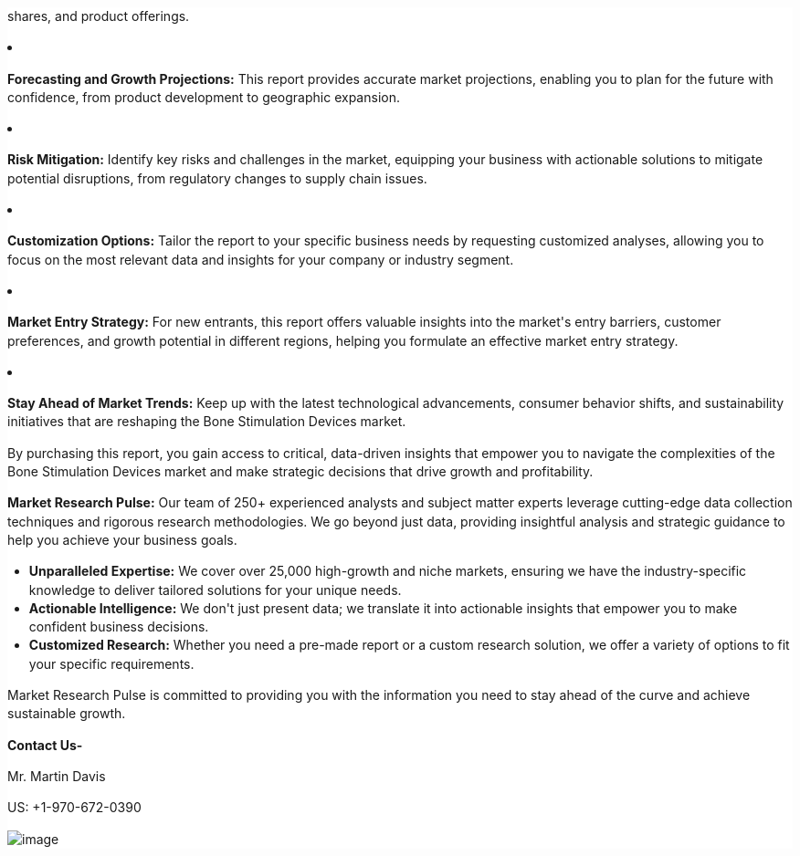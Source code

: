 shares, and product offerings.</p></li><li><p><strong>Forecasting and Growth Projections:</strong> This report provides accurate market projections, enabling you to plan for the future with confidence, from product development to geographic expansion.</p></li><li><p><strong>Risk Mitigation:</strong> Identify key risks and challenges in the market, equipping your business with actionable solutions to mitigate potential disruptions, from regulatory changes to supply chain issues.</p></li><li><p><strong>Customization Options:</strong> Tailor the report to your specific business needs by requesting customized analyses, allowing you to focus on the most relevant data and insights for your company or industry segment.</p></li><li><p><strong>Market Entry Strategy:</strong> For new entrants, this report offers valuable insights into the market's entry barriers, customer preferences, and growth potential in different regions, helping you formulate an effective market entry strategy.</p></li><li><p><strong>Stay Ahead of Market Trends:</strong> Keep up with the latest technological advancements, consumer behavior shifts, and sustainability initiatives that are reshaping the Bone Stimulation Devices market.</p></li></ol><p>By purchasing this report, you gain access to critical, data-driven insights that empower you to navigate the complexities of the Bone Stimulation Devices market and make strategic decisions that drive growth and profitability.</p><p><strong>Market Research Pulse:</strong>&nbsp;Our team of 250+ experienced analysts and subject matter experts leverage cutting-edge data collection techniques and rigorous research methodologies. We go beyond just data, providing insightful analysis and strategic guidance to help you achieve your business goals.</p><ul><li><strong>Unparalleled Expertise:</strong>&nbsp;We cover over 25,000 high-growth and niche markets, ensuring we have the industry-specific knowledge to deliver tailored solutions for your unique needs.</li><li><strong>Actionable Intelligence:</strong>&nbsp;We don't just present data; we translate it into actionable insights that empower you to make confident business decisions.</li><li><strong>Customized Research:</strong>&nbsp;Whether you need a pre-made report or a custom research solution, we offer a variety of options to fit your specific requirements.</li></ul><p>Market Research Pulse is committed to providing you with the information you need to stay ahead of the curve and achieve sustainable growth.</p><p><strong>Contact Us-</strong></p><p>Mr. Martin Davis</p><p>US: +1-970-672-0390</p>
![image](https://github.com/user-attachments/assets/5b207af8-19d1-4b87-88b9-a251f8f17281)
